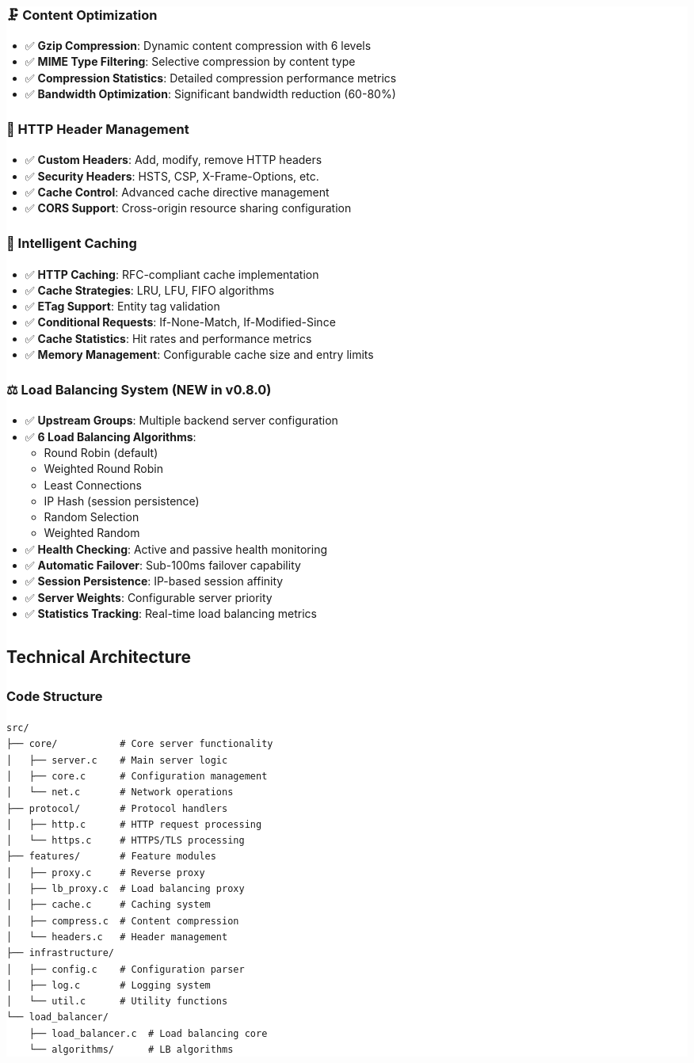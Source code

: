 ### 🗜️ Content Optimization
- ✅ **Gzip Compression**: Dynamic content compression with 6 levels
- ✅ **MIME Type Filtering**: Selective compression by content type
- ✅ **Compression Statistics**: Detailed compression performance metrics
- ✅ **Bandwidth Optimization**: Significant bandwidth reduction (60-80%)

### 🚀 HTTP Header Management
- ✅ **Custom Headers**: Add, modify, remove HTTP headers
- ✅ **Security Headers**: HSTS, CSP, X-Frame-Options, etc.
- ✅ **Cache Control**: Advanced cache directive management
- ✅ **CORS Support**: Cross-origin resource sharing configuration

### 💾 Intelligent Caching
- ✅ **HTTP Caching**: RFC-compliant cache implementation
- ✅ **Cache Strategies**: LRU, LFU, FIFO algorithms
- ✅ **ETag Support**: Entity tag validation
- ✅ **Conditional Requests**: If-None-Match, If-Modified-Since
- ✅ **Cache Statistics**: Hit rates and performance metrics
- ✅ **Memory Management**: Configurable cache size and entry limits

### ⚖️ Load Balancing System (NEW in v0.8.0)
- ✅ **Upstream Groups**: Multiple backend server configuration
- ✅ **6 Load Balancing Algorithms**:
  - Round Robin (default)
  - Weighted Round Robin
  - Least Connections
  - IP Hash (session persistence)
  - Random Selection
  - Weighted Random
- ✅ **Health Checking**: Active and passive health monitoring
- ✅ **Automatic Failover**: Sub-100ms failover capability
- ✅ **Session Persistence**: IP-based session affinity
- ✅ **Server Weights**: Configurable server priority
- ✅ **Statistics Tracking**: Real-time load balancing metrics

## Technical Architecture

### Code Structure
```
src/
├── core/           # Core server functionality
│   ├── server.c    # Main server logic
│   ├── core.c      # Configuration management
│   └── net.c       # Network operations
├── protocol/       # Protocol handlers
│   ├── http.c      # HTTP request processing
│   └── https.c     # HTTPS/TLS processing
├── features/       # Feature modules
│   ├── proxy.c     # Reverse proxy
│   ├── lb_proxy.c  # Load balancing proxy
│   ├── cache.c     # Caching system
│   ├── compress.c  # Content compression
│   └── headers.c   # Header management
├── infrastructure/
│   ├── config.c    # Configuration parser
│   ├── log.c       # Logging system
│   └── util.c      # Utility functions
└── load_balancer/
    ├── load_balancer.c  # Load balancing core
    └── algorithms/      # LB algorithms
```
